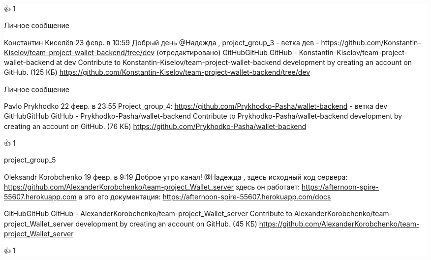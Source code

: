 :+1:
1

Личное сообщение


Константин Киселёв
  23 февр. в 10:59
Добрый день 
@Надежда
 ,
project_group_3 - ветка дев - https://github.com/Konstantin-Kiselov/team-project-wallet-backend/tree/dev (отредактировано) 
GitHubGitHub
GitHub - Konstantin-Kiselov/team-project-wallet-backend at dev
Contribute to Konstantin-Kiselov/team-project-wallet-backend development by creating an account on GitHub. (125 КБ)
https://github.com/Konstantin-Kiselov/team-project-wallet-backend/tree/dev

Личное сообщение


Pavlo Prykhodko
  22 февр. в 23:55
Project_group_4:
https://github.com/Prykhodko-Pasha/wallet-backend - ветка dev
GitHubGitHub
GitHub - Prykhodko-Pasha/wallet-backend
Contribute to Prykhodko-Pasha/wallet-backend development by creating an account on GitHub. (76 КБ)
https://github.com/Prykhodko-Pasha/wallet-backend

:+1:
1

project_group_5


Oleksandr Korobchenko
  19 февр. в 9:19
Доброе утро канал!
@Надежда
, здесь исходный код сервера:
https://github.com/AlexanderKorobchenko/team-project_Wallet_server
здесь он работает:
https://afternoon-spire-55607.herokuapp.com
а это его документация:
https://afternoon-spire-55607.herokuapp.com/docs

GitHubGitHub
GitHub - AlexanderKorobchenko/team-project_Wallet_server
Contribute to AlexanderKorobchenko/team-project_Wallet_server development by creating an account on GitHub. (45 КБ)
https://github.com/AlexanderKorobchenko/team-project_Wallet_server

:+1:
1

